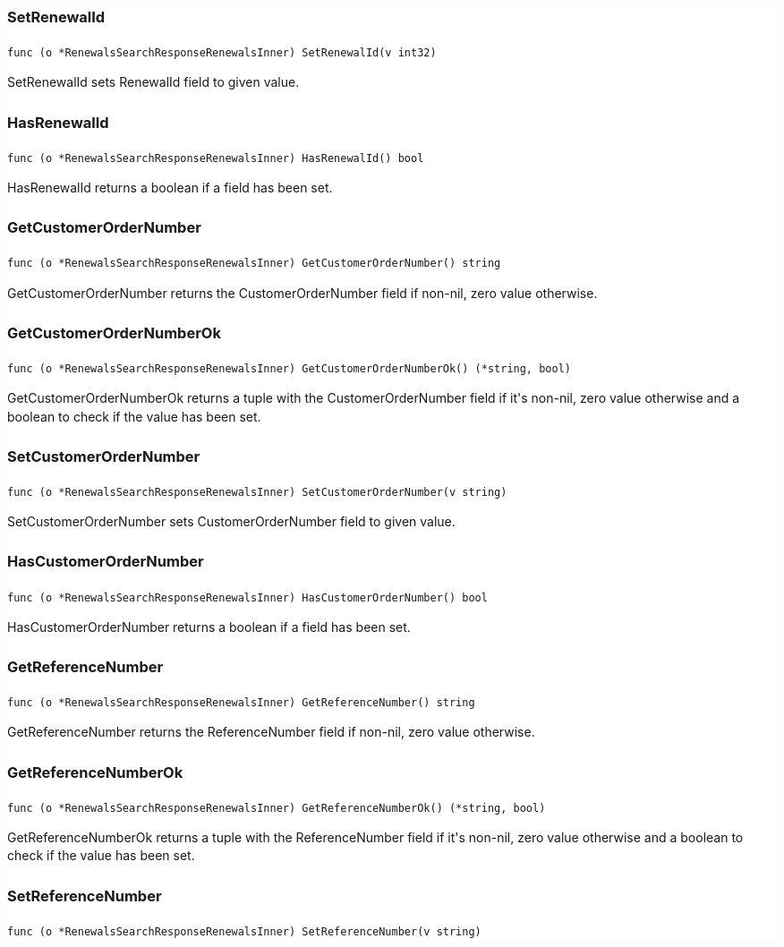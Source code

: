 ### SetRenewalId

`func (o *RenewalsSearchResponseRenewalsInner) SetRenewalId(v int32)`

SetRenewalId sets RenewalId field to given value.

### HasRenewalId

`func (o *RenewalsSearchResponseRenewalsInner) HasRenewalId() bool`

HasRenewalId returns a boolean if a field has been set.

### GetCustomerOrderNumber

`func (o *RenewalsSearchResponseRenewalsInner) GetCustomerOrderNumber() string`

GetCustomerOrderNumber returns the CustomerOrderNumber field if non-nil, zero value otherwise.

### GetCustomerOrderNumberOk

`func (o *RenewalsSearchResponseRenewalsInner) GetCustomerOrderNumberOk() (*string, bool)`

GetCustomerOrderNumberOk returns a tuple with the CustomerOrderNumber field if it's non-nil, zero value otherwise
and a boolean to check if the value has been set.

### SetCustomerOrderNumber

`func (o *RenewalsSearchResponseRenewalsInner) SetCustomerOrderNumber(v string)`

SetCustomerOrderNumber sets CustomerOrderNumber field to given value.

### HasCustomerOrderNumber

`func (o *RenewalsSearchResponseRenewalsInner) HasCustomerOrderNumber() bool`

HasCustomerOrderNumber returns a boolean if a field has been set.

### GetReferenceNumber

`func (o *RenewalsSearchResponseRenewalsInner) GetReferenceNumber() string`

GetReferenceNumber returns the ReferenceNumber field if non-nil, zero value otherwise.

### GetReferenceNumberOk

`func (o *RenewalsSearchResponseRenewalsInner) GetReferenceNumberOk() (*string, bool)`

GetReferenceNumberOk returns a tuple with the ReferenceNumber field if it's non-nil, zero value otherwise
and a boolean to check if the value has been set.

### SetReferenceNumber

`func (o *RenewalsSearchResponseRenewalsInner) SetReferenceNumber(v string)`

